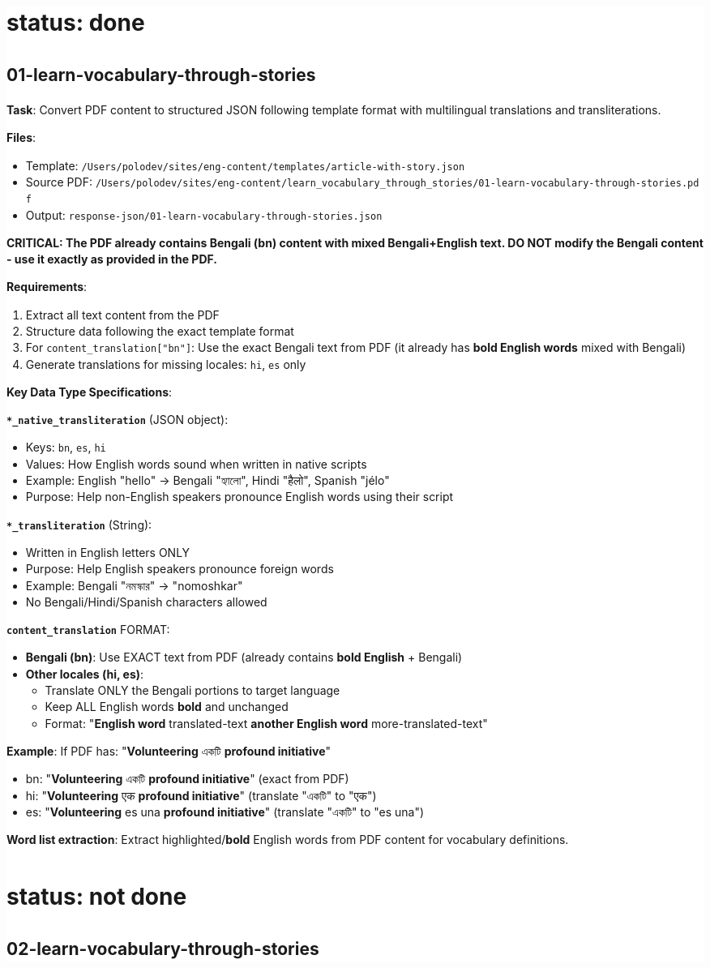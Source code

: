 # status: done
## 01-learn-vocabulary-through-stories

**Task**: Convert PDF content to structured JSON following template format with multilingual translations and transliterations.

**Files**:
- Template: `/Users/polodev/sites/eng-content/templates/article-with-story.json`
- Source PDF: `/Users/polodev/sites/eng-content/learn_vocabulary_through_stories/01-learn-vocabulary-through-stories.pdf`
- Output: `response-json/01-learn-vocabulary-through-stories.json`

**CRITICAL: The PDF already contains Bengali (bn) content with mixed Bengali+English text. DO NOT modify the Bengali content - use it exactly as provided in the PDF.**

**Requirements**:
1. Extract all text content from the PDF
2. Structure data following the exact template format
3. For `content_translation["bn"]`: Use the exact Bengali text from PDF (it already has **bold English words** mixed with Bengali)
4. Generate translations for missing locales: `hi`, `es` only

**Key Data Type Specifications**:

**`*_native_transliteration`** (JSON object):
- Keys: `bn`, `es`, `hi`
- Values: How English words sound when written in native scripts
- Example: English "hello" → Bengali "হ্যালো", Hindi "हैलो", Spanish "jélo"
- Purpose: Help non-English speakers pronounce English words using their script

**`*_transliteration`** (String):
- Written in English letters ONLY
- Purpose: Help English speakers pronounce foreign words
- Example: Bengali "নমস্কার" → "nomoshkar"
- No Bengali/Hindi/Spanish characters allowed

**`content_translation`** FORMAT:
- **Bengali (bn)**: Use EXACT text from PDF (already contains **bold English** + Bengali)
- **Other locales (hi, es)**: 
  - Translate ONLY the Bengali portions to target language
  - Keep ALL English words **bold** and unchanged
  - Format: "**English word** translated-text **another English word** more-translated-text"

**Example**:
If PDF has: "**Volunteering** একটি **profound initiative**"
- bn: "**Volunteering** একটি **profound initiative**" (exact from PDF)
- hi: "**Volunteering** एक **profound initiative**" (translate "একটি" to "एक")
- es: "**Volunteering** es una **profound initiative**" (translate "একটি" to "es una")

**Word list extraction**: Extract highlighted/**bold** English words from PDF content for vocabulary definitions.

# status: not done
## 02-learn-vocabulary-through-stories
